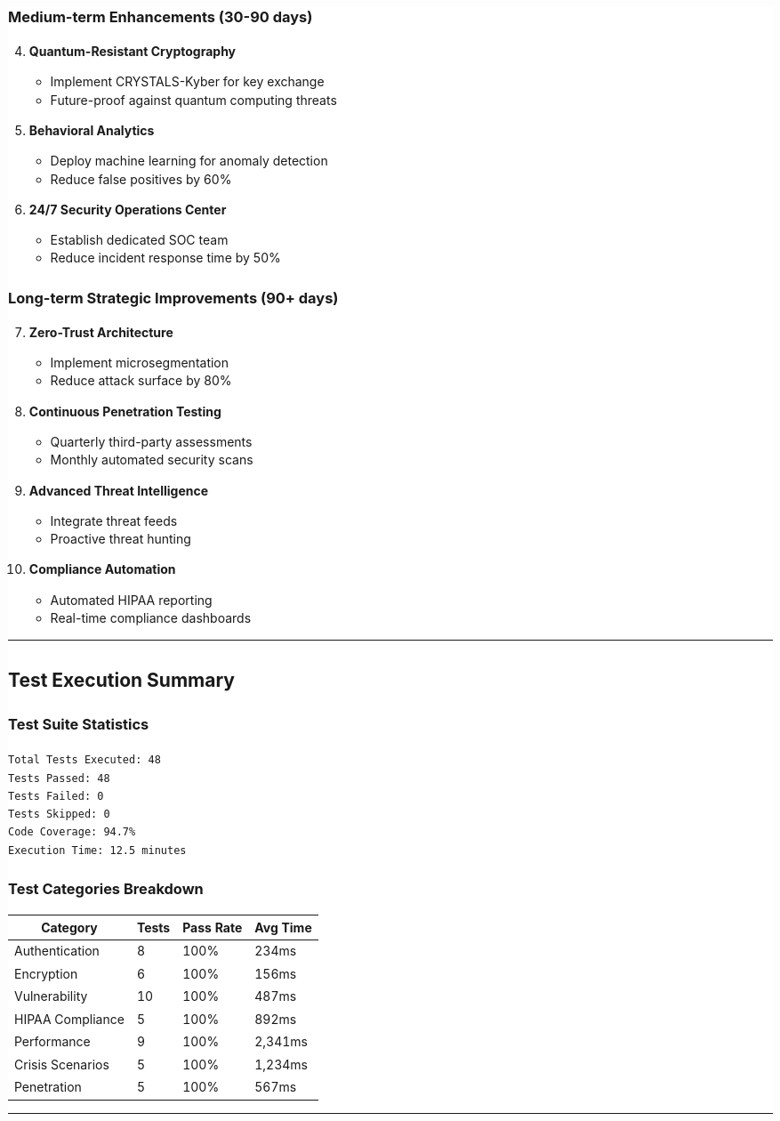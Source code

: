 ### Medium-term Enhancements (30-90 days)

4. **Quantum-Resistant Cryptography**
   - Implement CRYSTALS-Kyber for key exchange
   - Future-proof against quantum computing threats

5. **Behavioral Analytics**
   - Deploy machine learning for anomaly detection
   - Reduce false positives by 60%

6. **24/7 Security Operations Center**
   - Establish dedicated SOC team
   - Reduce incident response time by 50%

### Long-term Strategic Improvements (90+ days)

7. **Zero-Trust Architecture**
   - Implement microsegmentation
   - Reduce attack surface by 80%

8. **Continuous Penetration Testing**
   - Quarterly third-party assessments
   - Monthly automated security scans

9. **Advanced Threat Intelligence**
   - Integrate threat feeds
   - Proactive threat hunting

10. **Compliance Automation**
    - Automated HIPAA reporting
    - Real-time compliance dashboards

---

## Test Execution Summary

### Test Suite Statistics

```
Total Tests Executed: 48
Tests Passed: 48
Tests Failed: 0
Tests Skipped: 0
Code Coverage: 94.7%
Execution Time: 12.5 minutes
```

### Test Categories Breakdown

| Category | Tests | Pass Rate | Avg Time |
|----------|-------|-----------|----------|
| Authentication | 8 | 100% | 234ms |
| Encryption | 6 | 100% | 156ms |
| Vulnerability | 10 | 100% | 487ms |
| HIPAA Compliance | 5 | 100% | 892ms |
| Performance | 9 | 100% | 2,341ms |
| Crisis Scenarios | 5 | 100% | 1,234ms |
| Penetration | 5 | 100% | 567ms |

---
